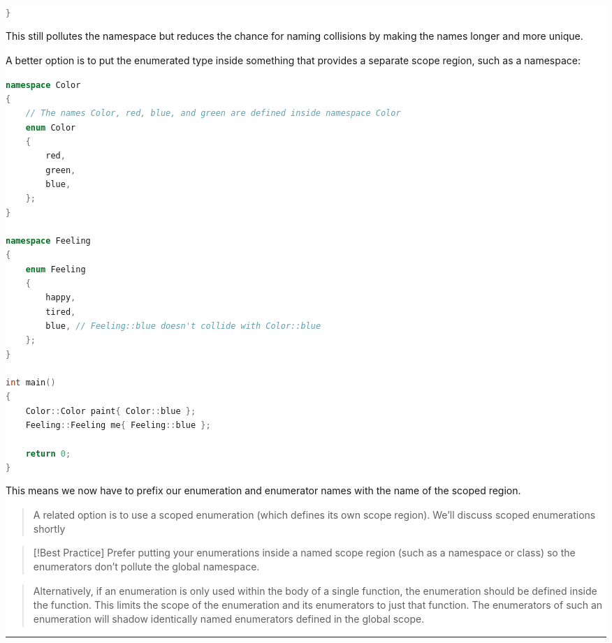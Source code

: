 ```cpp
}
```

This still pollutes the namespace but reduces the chance for naming collisions by making the names longer and more unique.

A better option is to put the enumerated type inside something that provides a separate scope region, such as a namespace:

```cpp
namespace Color
{
    // The names Color, red, blue, and green are defined inside namespace Color
    enum Color
    {
        red,
        green,
        blue,
    };
}

namespace Feeling
{
    enum Feeling
    {
        happy,
        tired,
        blue, // Feeling::blue doesn't collide with Color::blue
    };
}

int main()
{
    Color::Color paint{ Color::blue };
    Feeling::Feeling me{ Feeling::blue };

    return 0;
}
```

This means we now have to prefix our enumeration and enumerator names with the name of the scoped region.

>A related option is to use a scoped enumeration (which defines its own scope region). We’ll discuss scoped enumerations shortly

>[!Best Practice]
>Prefer putting your enumerations inside a named scope region (such as a namespace or class) so the enumerators don’t pollute the global namespace.

>Alternatively, if an enumeration is only used within the body of a single function, the enumeration should be defined inside the function. This limits the scope of the enumeration and its enumerators to just that function. The enumerators of such an enumeration will shadow identically named enumerators defined in the global scope.

---